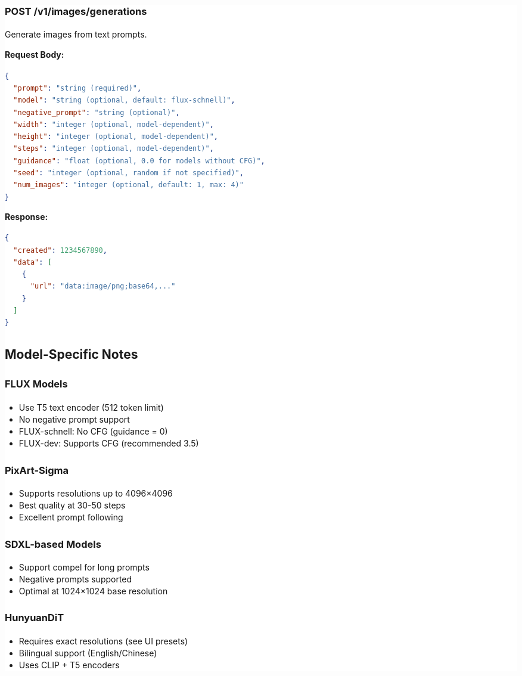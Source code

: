 ### POST /v1/images/generations

Generate images from text prompts.

**Request Body:**
```json
{
  "prompt": "string (required)",
  "model": "string (optional, default: flux-schnell)",
  "negative_prompt": "string (optional)",
  "width": "integer (optional, model-dependent)",
  "height": "integer (optional, model-dependent)",
  "steps": "integer (optional, model-dependent)",
  "guidance": "float (optional, 0.0 for models without CFG)",
  "seed": "integer (optional, random if not specified)",
  "num_images": "integer (optional, default: 1, max: 4)"
}
```

**Response:**
```json
{
  "created": 1234567890,
  "data": [
    {
      "url": "data:image/png;base64,..."
    }
  ]
}
```

## Model-Specific Notes

### FLUX Models
- Use T5 text encoder (512 token limit)
- No negative prompt support
- FLUX-schnell: No CFG (guidance = 0)
- FLUX-dev: Supports CFG (recommended 3.5)

### PixArt-Sigma
- Supports resolutions up to 4096×4096
- Best quality at 30-50 steps
- Excellent prompt following

### SDXL-based Models
- Support compel for long prompts
- Negative prompts supported
- Optimal at 1024×1024 base resolution

### HunyuanDiT
- Requires exact resolutions (see UI presets)
- Bilingual support (English/Chinese)
- Uses CLIP + T5 encoders
